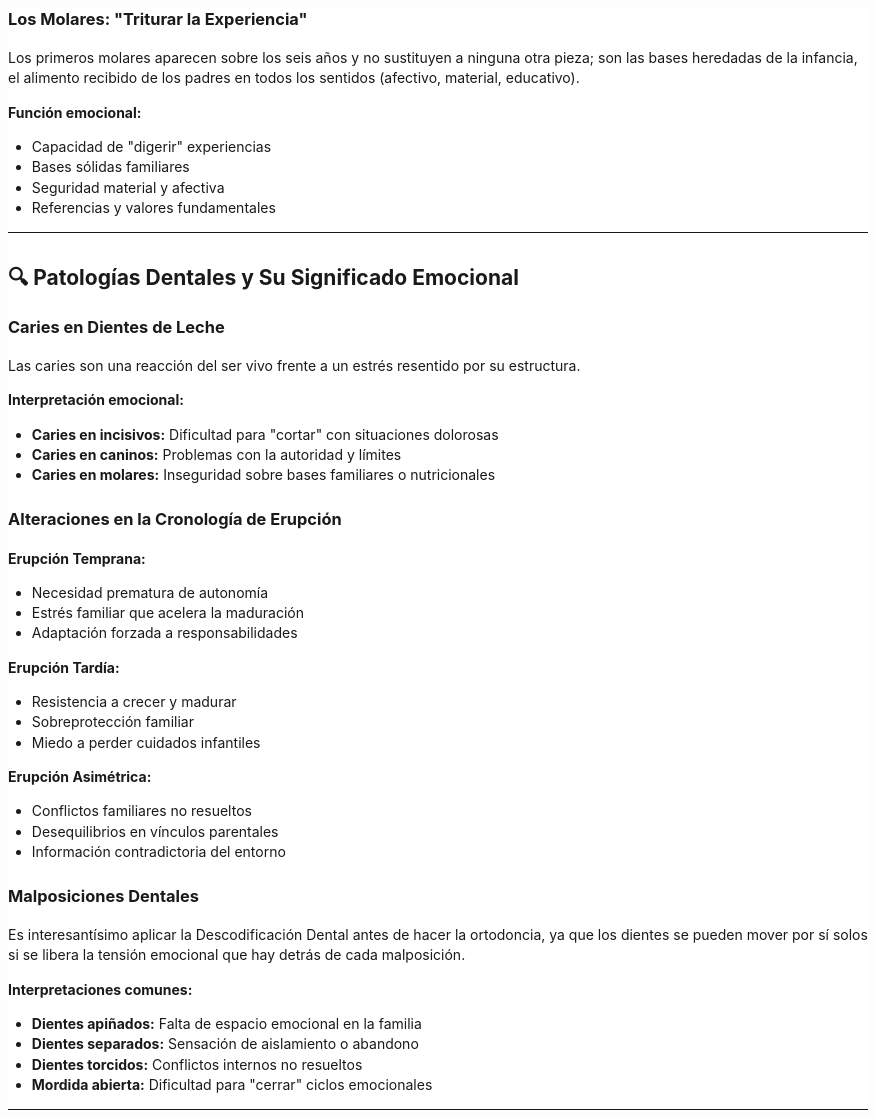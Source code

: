 ### Los Molares: "Triturar la Experiencia"

Los primeros molares aparecen sobre los seis años y no sustituyen a ninguna otra pieza; son las bases heredadas de la infancia, el alimento recibido de los padres en todos los sentidos (afectivo, material, educativo).

**Función emocional:**
- Capacidad de "digerir" experiencias
- Bases sólidas familiares
- Seguridad material y afectiva
- Referencias y valores fundamentales

---

## 🔍 Patologías Dentales y Su Significado Emocional

### Caries en Dientes de Leche

Las caries son una reacción del ser vivo frente a un estrés resentido por su estructura.

**Interpretación emocional:**
- **Caries en incisivos:** Dificultad para "cortar" con situaciones dolorosas
- **Caries en caninos:** Problemas con la autoridad y límites
- **Caries en molares:** Inseguridad sobre bases familiares o nutricionales

### Alteraciones en la Cronología de Erupción

**Erupción Temprana:**
- Necesidad prematura de autonomía
- Estrés familiar que acelera la maduración
- Adaptación forzada a responsabilidades

**Erupción Tardía:**
- Resistencia a crecer y madurar
- Sobreprotección familiar
- Miedo a perder cuidados infantiles

**Erupción Asimétrica:**
- Conflictos familiares no resueltos
- Desequilibrios en vínculos parentales
- Información contradictoria del entorno

### Malposiciones Dentales

Es interesantísimo aplicar la Descodificación Dental antes de hacer la ortodoncia, ya que los dientes se pueden mover por sí solos si se libera la tensión emocional que hay detrás de cada malposición.

**Interpretaciones comunes:**
- **Dientes apiñados:** Falta de espacio emocional en la familia
- **Dientes separados:** Sensación de aislamiento o abandono
- **Dientes torcidos:** Conflictos internos no resueltos
- **Mordida abierta:** Dificultad para "cerrar" ciclos emocionales

---